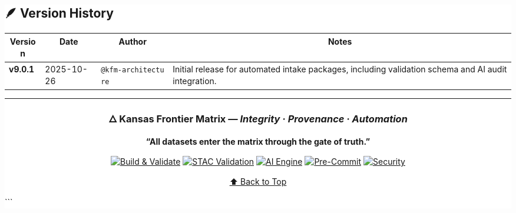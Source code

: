 
## 🪶 Version History

| Version    | Date       | Author              | Notes                                                                                                |
| ---------- | ---------- | ------------------- | ---------------------------------------------------------------------------------------------------- |
| **v9.0.1** | 2025-10-26 | `@kfm-architecture` | Initial release for automated intake packages, including validation schema and AI audit integration. |

---

<div align="center">

### 🜂 Kansas Frontier Matrix — *Integrity · Provenance · Automation*

**“All datasets enter the matrix through the gate of truth.”**

[![Build & Validate](https://img.shields.io/github/actions/workflow/status/bartytime4life/Kansas-Frontier-Matrix/validate.yml?label=Build+%26+Validate)]()
[![STAC Validation](https://img.shields.io/badge/STAC-Validated-success)]()
[![AI Engine](https://img.shields.io/badge/AI--Pipeline-Active-teal)]()
[![Pre-Commit](https://img.shields.io/badge/Pre--Commit-Passed-success)]()
[![Security](https://img.shields.io/badge/Trivy-Clean-green)]()

[⬆ Back to Top](#-kansas-frontier-matrix--intake-incoming-directory)

</div>
```
